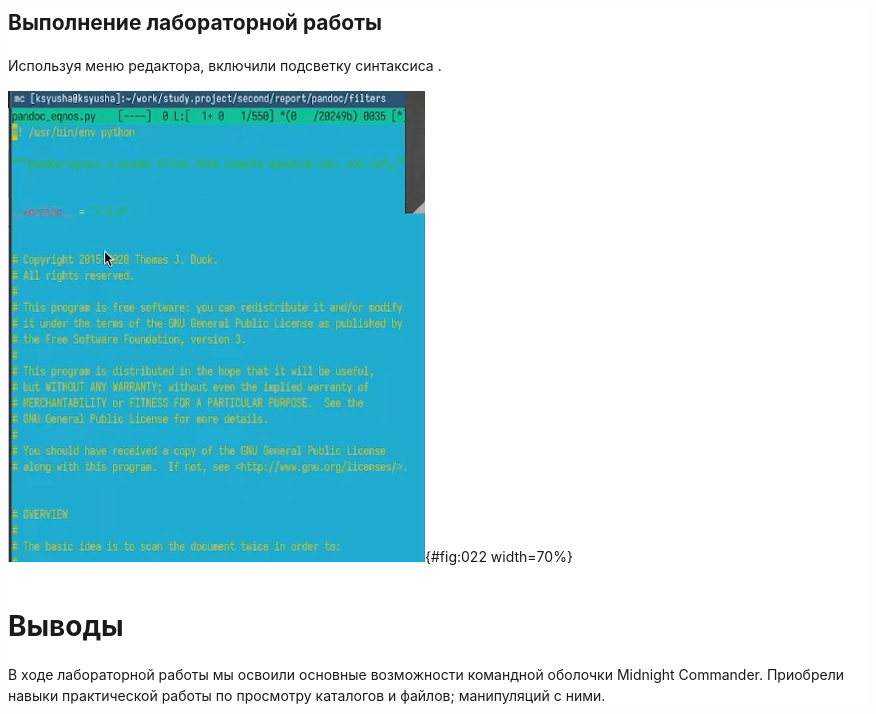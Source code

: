 ## Выполнение лабораторной работы

Используя меню редактора, включили подсветку синтаксиса .

![Используя меню редактора, включили подсветку синтаксиса](image/622.png){#fig:022 width=70%}

# Выводы

В ходе лабораторной работы мы освоили основные возможности командной оболочки Midnight Commander. Приобрели навыки практической работы по просмотру каталогов и файлов; манипуляций с ними.

